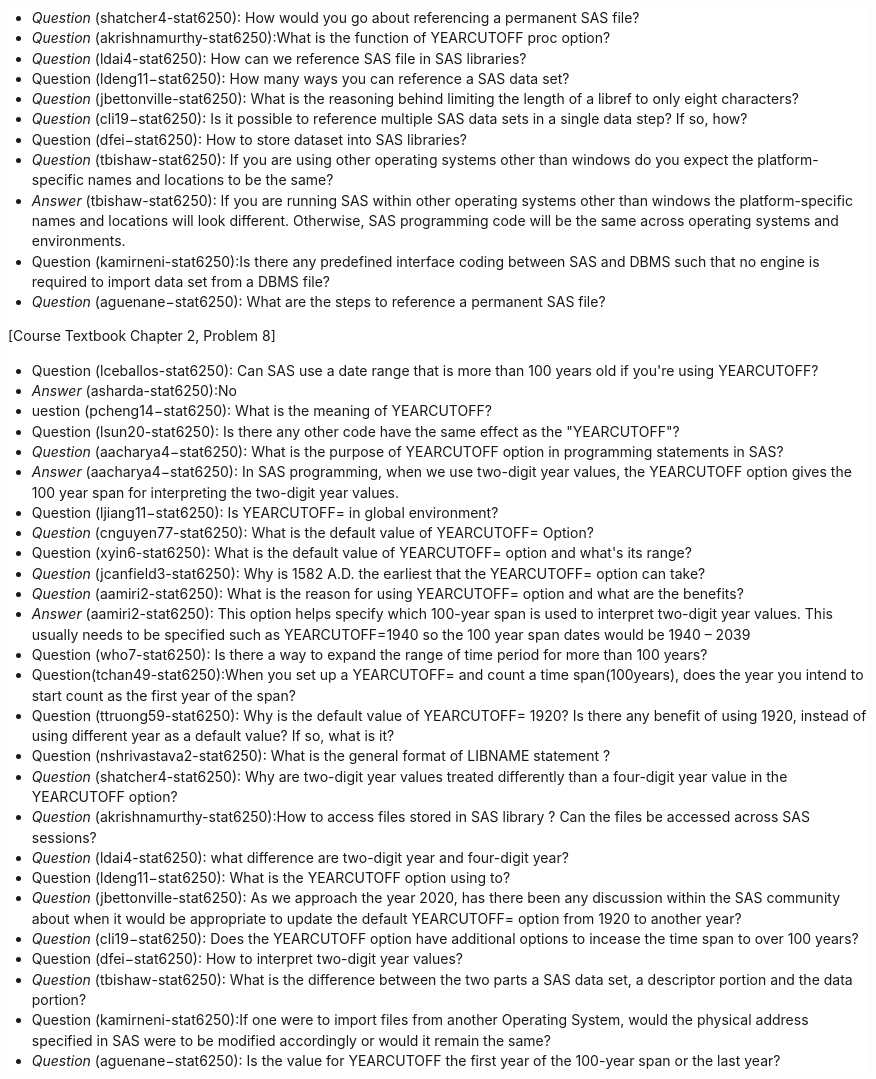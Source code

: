 - *Question* (shatcher4-stat6250): How would you go about referencing a permanent SAS file?
- *Question* (akrishnamurthy-stat6250):What is the function of YEARCUTOFF proc option?
- *Question* (ldai4-stat6250): How can we reference SAS file in SAS libraries?
- Question (ldeng11−stat6250): How many ways you can reference a SAS data set?
- *Question* (jbettonville-stat6250): What is the reasoning behind limiting the length of a libref to only eight characters?
- *Question* (cli19−stat6250): Is it possible to reference multiple SAS data sets in a single data step? If so, how?
- Question (dfei−stat6250): How to store dataset into SAS libraries?
- *Question* (tbishaw-stat6250): If you are using other operating systems other than windows do you expect the platform-specific names and locations to be the same?
- *Answer* (tbishaw-stat6250): If you are running SAS within other operating systems other than windows the platform-specific names and locations will look different. Otherwise, SAS programming code will be the same across operating systems and environments. 
- Question (kamirneni-stat6250):Is there any predefined interface coding between SAS and DBMS such that no engine is required to import data set from a DBMS file? 
- *Question* (aguenane−stat6250): What are the steps to reference a permanent SAS file?


[Course Textbook Chapter 2, Problem 8]
- Question (lceballos-stat6250): Can SAS use a date range that is more than 100 years old if you're using YEARCUTOFF?
- *Answer* (asharda-stat6250):No 
- uestion (pcheng14−stat6250): What is the meaning of YEARCUTOFF?
- Question (lsun20-stat6250): Is there any other code have the same effect as the "YEARCUTOFF"?
- *Question* (aacharya4−stat6250): What is the purpose of YEARCUTOFF option in programming statements in SAS?
- *Answer* (aacharya4−stat6250): In SAS programming, when we use two-digit year values, the YEARCUTOFF option gives the 100 year span for interpreting the two-digit year values.
- Question (ljiang11−stat6250): Is YEARCUTOFF= in global environment?
- *Question* (cnguyen77-stat6250): What is the default value of YEARCUTOFF= Option?
- Question (xyin6-stat6250): What is the default value of YEARCUTOFF= option and what's its range?
- *Question* (jcanfield3-stat6250): Why is 1582 A.D. the earliest that the YEARCUTOFF= option can take?
- *Question* (aamiri2-stat6250): What is the reason for using YEARCUTOFF= option and what are the benefits?
- *Answer* (aamiri2-stat6250): This option helps specify which 100-year span is used to interpret two-digit year values. This usually needs to be specified such as YEARCUTOFF=1940 so the 100 year span dates would be 1940 – 2039
- Question (who7-stat6250): Is there a way to expand the range of time period for more than 100 years?
- Question(tchan49-stat6250):When you set up a YEARCUTOFF= and count a time span(100years), does the year you intend to start count as the first year of the span? 
- Question (ttruong59-stat6250): Why is the default value of YEARCUTOFF= 1920? Is there any benefit of using 1920, instead of using different year as a default value? If so, what is it?
- Question (nshrivastava2-stat6250): What is the general format of  LIBNAME statement ?
- *Question* (shatcher4-stat6250): Why are two-digit year values treated differently than a four-digit year value in the YEARCUTOFF option?
- *Question* (akrishnamurthy-stat6250):How to access files stored in SAS library ? Can the files be accessed across SAS sessions?
- *Question* (ldai4-stat6250): what difference are two-digit year and four-digit year?
- Question (ldeng11−stat6250): What is the YEARCUTOFF option using to?
- *Question* (jbettonville-stat6250): As we approach the year 2020, has there been any discussion within the SAS community about when it would be appropriate to update the default YEARCUTOFF= option from 1920 to another year?
- *Question* (cli19−stat6250): Does the YEARCUTOFF option have additional options to incease the time span to over 100 years?
- Question (dfei−stat6250): How to interpret two-digit year values?
- *Question* (tbishaw-stat6250): What is the difference between the two parts a SAS data set, a descriptor portion and the data portion?
- Question (kamirneni-stat6250):If one were to import files from another Operating System, would the physical address specified in SAS were to be modified accordingly or would it remain the same?
- *Question* (aguenane−stat6250): Is the value for YEARCUTOFF the first year of the 100-year span or the last year?
